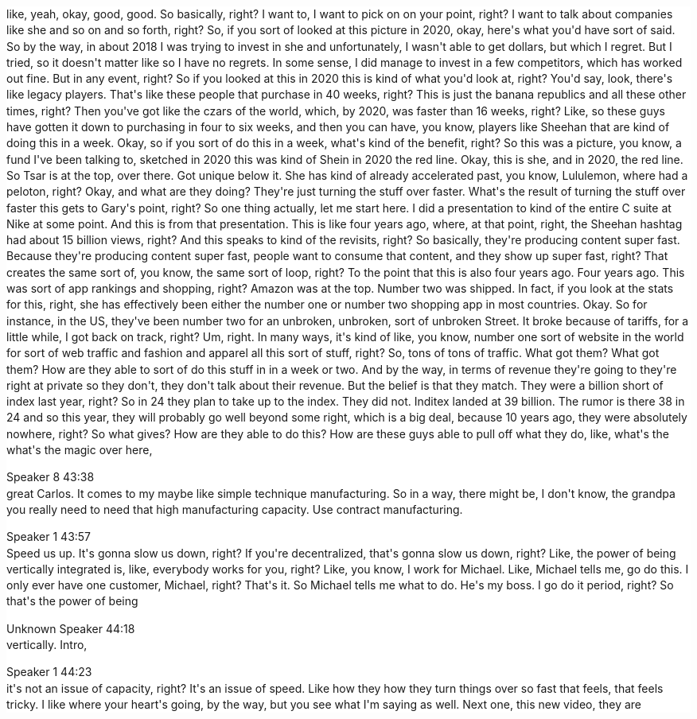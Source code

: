 like, yeah, okay, good, good. So basically, right? I want to, I want to pick on on your point, right? I want to talk about companies like she and so on and so forth, right? So, if you sort of looked at this picture in 2020, okay, here's what you'd have sort of said. So by the way, in about 2018 I was trying to invest in she and unfortunately, I wasn't able to get dollars, but which I regret. But I tried, so it doesn't matter like so I have no regrets. In some sense, I did manage to invest in a few competitors, which has worked out fine. But in any event, right? So if you looked at this in 2020 this is kind of what you'd look at, right? You'd say, look, there's like legacy players. That's like these people that purchase in 40 weeks, right? This is just the banana republics and all these other times, right? Then you've got like the czars of the world, which, by 2020, was faster than 16 weeks, right? Like, so these guys have gotten it down to purchasing in four to six weeks, and then you can have, you know, players like Sheehan that are kind of doing this in a week. Okay, so if you sort of do this in a week, what's kind of the benefit, right? So this was a picture, you know, a fund I've been talking to, sketched in 2020 this was kind of Shein in 2020 the red line. Okay, this is she, and in 2020, the red line. So Tsar is at the top, over there. Got unique below it. She has kind of already accelerated past, you know, Lululemon, where had a peloton, right? Okay, and what are they doing? They're just turning the stuff over faster. What's the result of turning the stuff over faster this gets to Gary's point, right? So one thing actually, let me start here. I did a presentation to kind of the entire C suite at Nike at some point. And this is from that presentation. This is like four years ago, where, at that point, right, the Sheehan hashtag had about 15 billion views, right? And this speaks to kind of the revisits, right? So basically, they're producing content super fast. Because they're producing content super fast, people want to consume that content, and they show up super fast, right? That creates the same sort of, you know, the same sort of loop, right? To the point that this is also four years ago. Four years ago. This was sort of app rankings and shopping, right? Amazon was at the top. Number two was shipped. In fact, if you look at the stats for this, right, she has effectively been either the number one or number two shopping app in most countries. Okay. So for instance, in the US, they've been number two for an unbroken, unbroken, sort of unbroken Street. It broke because of tariffs, for a little while, I got back on track, right? Um, right. In many ways, it's kind of like, you know, number one sort of website in the world for sort of web traffic and fashion and apparel all this sort of stuff, right? So, tons of tons of traffic. What got them? What got them? How are they able to sort of do this stuff in in a week or two. And by the way, in terms of revenue they're going to they're right at private so they don't, they don't talk about their revenue. But the belief is that they match. They were a billion short of index last year, right? So in 24 they plan to take up to the index. They did not. Inditex landed at 39 billion. The rumor is there 38 in 24 and so this year, they will probably go well beyond some right, which is a big deal, because 10 years ago, they were absolutely nowhere, right? So what gives? How are they able to do this? How are these guys able to pull off what they do, like, what's the what's the magic over here,

Speaker 8  43:38  
great Carlos. It comes to my maybe like simple technique manufacturing. So in a way, there might be, I don't know, the grandpa you really need to need that high manufacturing capacity. Use contract manufacturing.

Speaker 1  43:57  
Speed us up. It's gonna slow us down, right? If you're decentralized, that's gonna slow us down, right? Like, the power of being vertically integrated is, like, everybody works for you, right? Like, you know, I work for Michael. Like, Michael tells me, go do this. I only ever have one customer, Michael, right? That's it. So Michael tells me what to do. He's my boss. I go do it period, right? So that's the power of being

Unknown Speaker  44:18  
vertically. Intro,

Speaker 1  44:23  
it's not an issue of capacity, right? It's an issue of speed. Like how they how they turn things over so fast that feels, that feels tricky. I like where your heart's going, by the way, but you see what I'm saying as well. Next one, this new video, they are
